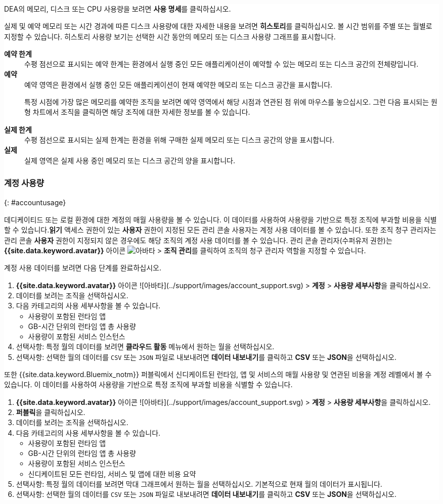 
DEA의 메모리, 디스크 또는 CPU 사용량을 보려면 **사용 명세**를 클릭하십시오.
  

실제 및 예약 메모리 또는 시간 경과에 따른 디스크 사용량에 대한 자세한 내용을 보려면 **히스토리**를 클릭하십시오. 볼 시간 범위를 주별 또는 월별로 지정할 수 있습니다. 히스토리 사용량 보기는 선택한 시간 동안의 메모리 또는 디스크 사용량 그래프를 표시합니다.   
	<dl>
	<dt><strong>예약 한계</strong></dt>
	<dd>수평 점선으로 표시되는 예약 한계는 환경에서 실행 중인 모든 애플리케이션이 예약할 수 있는 메모리 또는 디스크 공간의 전체량입니다. </dd>
	<dt><strong>예약</strong></dt>
	<dd>예약 영역은 환경에서 실행 중인 모든 애플리케이션이 현재 예약한 메모리 또는 디스크 공간을 표시합니다.
	<p>특정 시점에 가장 많은 메모리를 예약한 조직을 보려면 예약 영역에서 해당 시점과 연관된 점 위에 마우스를 놓으십시오. 그런 다음 표시되는 원형 차트에서 조직을 클릭하면 해당 조직에 대한 자세한 정보를 볼 수 있습니다. </p></dd>
	<dt><strong>실제 한계</strong></dt>
	<dd>수평 점선으로 표시되는 실제 한계는 환경을 위해 구매한 실제 메모리 또는 디스크 공간의 양을 표시합니다. </dd>
	<dt><strong>실제</strong></dt>
	<dd>실제 영역은 실제 사용 중인 메모리 또는 디스크 공간의 양을 표시합니다. </dd>
	</dl>


### 계정 사용량
{: #accountusage}

데디케이티드 또는 로컬 환경에 대한 계정의 매월 사용량을 볼 수 있습니다. 이 데이터를 사용하여 사용량을 기반으로 특정 조직에 부과할 비용을 식별할 수 있습니다.**읽기** 액세스 권한이 있는 **사용자** 권한이 지정된 모든 관리 콘솔 사용자는 계정 사용 데이터를 볼 수 있습니다. 또한 조직 청구 관리자는 관리 콘솔 **사용자** 권한이 지정되지 않은 경우에도 해당 조직의 계정 사용 데이터를 볼 수 있습니다. 관리 콘솔 관리자(수퍼유저 권한)는 **{{site.data.keyword.avatar}}** 아이콘 ![아바타](../support/images/account_support.svg) &gt; **조직 관리**를 클릭하여 조직의 청구 관리자 역할을 지정할 수 있습니다. 

계정 사용 데이터를 보려면 다음 단계를 완료하십시오.

<ol>
<li><strong>{{site.data.keyword.avatar}}</strong> 아이콘 ![아바타](../support/images/account_support.svg) &gt; <strong>계정</strong> &gt; <strong>사용량 세부사항</strong>을 클릭하십시오. </li>
<li>데이터를 보려는 조직을 선택하십시오.</li>
<li>다음 카테고리의 사용 세부사항을 볼 수 있습니다.
<ul>
<li>사용량이 포함된 런타임 앱</li>
<li>GB-시간 단위의 런타임 앱 총 사용량</li>
<li>사용량이 포함된 서비스 인스턴스</li>
</ul>
</li>
<li>선택사항: 특정 월의 데이터를 보려면 <strong>클라우드 활동</strong> 메뉴에서 원하는 월을 선택하십시오.</li>
<li>선택사항: 선택한 월의 데이터를 <code>CSV</code> 또는 <code>JSON</code> 파일로 내보내려면 <strong>데이터 내보내기</strong>를 클릭하고 <strong>CSV</strong> 또는 <strong>JSON</strong>을 선택하십시오.</li>
</ol>

또한 {{site.data.keyword.Bluemix_notm}} 퍼블릭에서 신디케이트된 런타임, 앱 및 서비스의 매월 사용량 및 연관된 비용을 계정 레벨에서 볼 수 있습니다. 이 데이터를 사용하여 사용량을 기반으로 특정 조직에 부과할 비용을 식별할 수 있습니다.

<ol>
<li><strong>{{site.data.keyword.avatar}}</strong> 아이콘 ![아바타](../support/images/account_support.svg) &gt; <strong>계정</strong> &gt; <strong>사용량 세부사항</strong>을 클릭하십시오. </li>
<li><strong>퍼블릭</strong>을 클릭하십시오.</li>
<li>데이터를 보려는 조직을 선택하십시오.</li>
<li>다음 카테고리의 사용 세부사항을 볼 수 있습니다.
<ul>
<li>사용량이 포함된 런타임 앱</li>
<li>GB-시간 단위의 런타임 앱 총 사용량</li>
<li>사용량이 포함된 서비스 인스턴스</li>
<li>신디케이트된 모든 런타임, 서비스 및 앱에 대한 비용 요약</li>
</ul>
</li>
<li>선택사항: 특정 월의 데이터를 보려면 막대 그래프에서 원하는 월을 선택하십시오. 기본적으로 현재 월의 데이터가 표시됩니다.</li>
<li>선택사항: 선택한 월의 데이터를 <code>CSV</code> 또는 <code>JSON</code> 파일로 내보내려면 <strong>데이터 내보내기</strong>를 클릭하고 <strong>CSV</strong> 또는 <strong>JSON</strong>을 선택하십시오.</li>
</ol>
